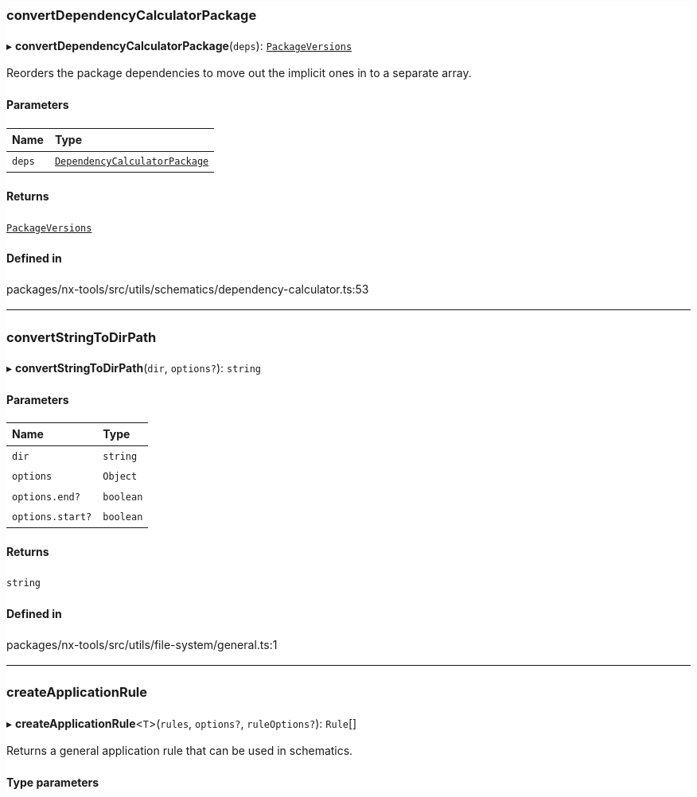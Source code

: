 ### convertDependencyCalculatorPackage

▸ **convertDependencyCalculatorPackage**(`deps`): [`PackageVersions`](interfaces/PackageVersions.md)

Reorders the package dependencies to move out the implicit ones in to a separate array.

#### Parameters

| Name   | Type                                                                       |
| :----- | :------------------------------------------------------------------------- |
| `deps` | [`DependencyCalculatorPackage`](interfaces/DependencyCalculatorPackage.md) |

#### Returns

[`PackageVersions`](interfaces/PackageVersions.md)

#### Defined in

packages/nx-tools/src/utils/schematics/dependency-calculator.ts:53

---

### convertStringToDirPath

▸ **convertStringToDirPath**(`dir`, `options?`): `string`

#### Parameters

| Name             | Type      |
| :--------------- | :-------- |
| `dir`            | `string`  |
| `options`        | `Object`  |
| `options.end?`   | `boolean` |
| `options.start?` | `boolean` |

#### Returns

`string`

#### Defined in

packages/nx-tools/src/utils/file-system/general.ts:1

---

### createApplicationRule

▸ **createApplicationRule**<`T`\>(`rules`, `options?`, `ruleOptions?`): `Rule`[]

Returns a general application rule that can be used in schematics.

#### Type parameters
